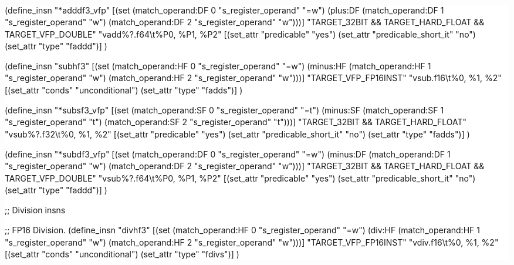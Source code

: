 (define_insn "*adddf3_vfp"
  [(set (match_operand:DF	   0 "s_register_operand" "=w")
	(plus:DF (match_operand:DF 1 "s_register_operand" "w")
		 (match_operand:DF 2 "s_register_operand" "w")))]
  "TARGET_32BIT && TARGET_HARD_FLOAT && TARGET_VFP_DOUBLE"
  "vadd%?.f64\\t%P0, %P1, %P2"
  [(set_attr "predicable" "yes")
   (set_attr "predicable_short_it" "no")
   (set_attr "type" "faddd")]
)

(define_insn "subhf3"
 [(set
   (match_operand:HF 0 "s_register_operand" "=w")
   (minus:HF
    (match_operand:HF 1 "s_register_operand" "w")
    (match_operand:HF 2 "s_register_operand" "w")))]
 "TARGET_VFP_FP16INST"
 "vsub.f16\t%0, %1, %2"
  [(set_attr "conds" "unconditional")
   (set_attr "type" "fadds")]
)

(define_insn "*subsf3_vfp"
  [(set (match_operand:SF	    0 "s_register_operand" "=t")
	(minus:SF (match_operand:SF 1 "s_register_operand" "t")
		  (match_operand:SF 2 "s_register_operand" "t")))]
  "TARGET_32BIT && TARGET_HARD_FLOAT"
  "vsub%?.f32\\t%0, %1, %2"
  [(set_attr "predicable" "yes")
   (set_attr "predicable_short_it" "no")
   (set_attr "type" "fadds")]
)

(define_insn "*subdf3_vfp"
  [(set (match_operand:DF	    0 "s_register_operand" "=w")
	(minus:DF (match_operand:DF 1 "s_register_operand" "w")
		  (match_operand:DF 2 "s_register_operand" "w")))]
  "TARGET_32BIT && TARGET_HARD_FLOAT && TARGET_VFP_DOUBLE"
  "vsub%?.f64\\t%P0, %P1, %P2"
  [(set_attr "predicable" "yes")
   (set_attr "predicable_short_it" "no")
   (set_attr "type" "faddd")]
)


;; Division insns

;; FP16 Division.
(define_insn "divhf3"
  [(set
    (match_operand:HF	   0 "s_register_operand" "=w")
    (div:HF
     (match_operand:HF 1 "s_register_operand" "w")
     (match_operand:HF 2 "s_register_operand" "w")))]
  "TARGET_VFP_FP16INST"
  "vdiv.f16\t%0, %1, %2"
  [(set_attr "conds" "unconditional")
   (set_attr "type" "fdivs")]
)
